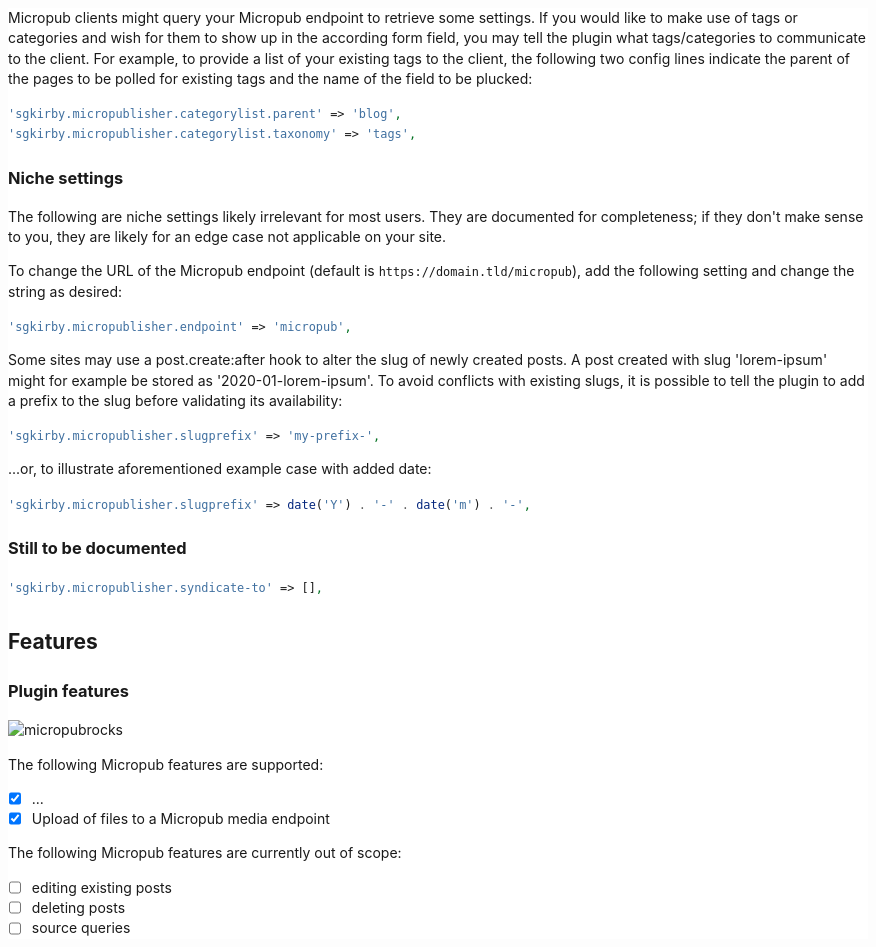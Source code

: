 Micropub clients might query your Micropub endpoint to retrieve some settings. If you would like to make use of tags or categories and wish for them to show up in the according form field, you may tell the plugin what tags/categories to communicate to the client. For example, to provide a list of your existing tags to the client, the following two config lines indicate the parent of the pages to be polled for existing tags and the name of the field to be plucked:

```php
'sgkirby.micropublisher.categorylist.parent' => 'blog',
'sgkirby.micropublisher.categorylist.taxonomy' => 'tags',
```

### Niche settings

The following are niche settings likely irrelevant for most users. They are documented for completeness; if they don't make sense to you, they are likely for an edge case not applicable on your site.

To change the URL of the Micropub endpoint (default is `https://domain.tld/micropub`), add the following setting and change the string as desired:

```php
'sgkirby.micropublisher.endpoint' => 'micropub',
```

Some sites may use a post.create:after hook to alter the slug of newly created posts. A post created with slug 'lorem-ipsum' might for example be stored as '2020-01-lorem-ipsum'. To avoid conflicts with existing slugs, it is possible to tell the plugin to add a prefix to the slug before validating its availability:

```php
'sgkirby.micropublisher.slugprefix' => 'my-prefix-',
```

...or, to illustrate aforementioned example case with added date:

```php
'sgkirby.micropublisher.slugprefix' => date('Y') . '-' . date('m') . '-',
```

### Still to be documented

```php
'sgkirby.micropublisher.syndicate-to' => [],
```

## Features

### Plugin features

![micropubrocks](https://user-images.githubusercontent.com/6355217/80856033-ba55b580-8c46-11ea-823c-89891cc2da1b.png)

The following Micropub features are supported:
- [x] ...
- [x] Upload of files to a Micropub media endpoint

The following Micropub features are currently out of scope:
- [ ] editing existing posts
- [ ] deleting posts
- [ ] source queries
